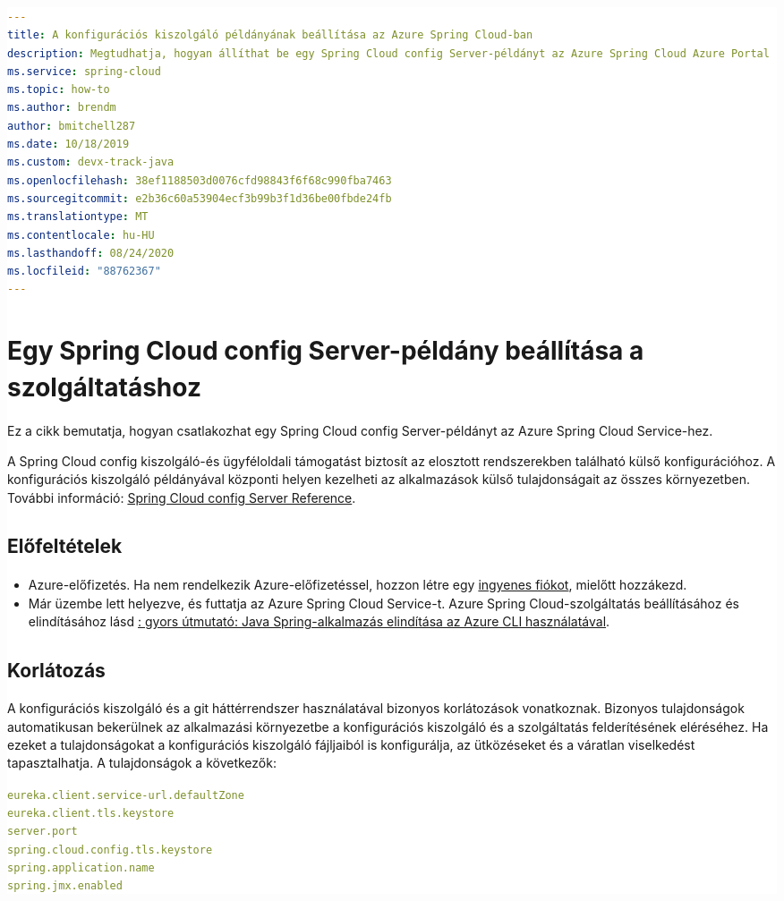 ```yaml
---
title: A konfigurációs kiszolgáló példányának beállítása az Azure Spring Cloud-ban
description: Megtudhatja, hogyan állíthat be egy Spring Cloud config Server-példányt az Azure Spring Cloud Azure Portal
ms.service: spring-cloud
ms.topic: how-to
ms.author: brendm
author: bmitchell287
ms.date: 10/18/2019
ms.custom: devx-track-java
ms.openlocfilehash: 38ef1188503d0076cfd98843f6f68c990fba7463
ms.sourcegitcommit: e2b36c60a53904ecf3b99b3f1d36be00fbde24fb
ms.translationtype: MT
ms.contentlocale: hu-HU
ms.lasthandoff: 08/24/2020
ms.locfileid: "88762367"
---
```

# <a name="set-up-a-spring-cloud-config-server-instance-for-your-service"></a>Egy Spring Cloud config Server-példány beállítása a szolgáltatáshoz

Ez a cikk bemutatja, hogyan csatlakozhat egy Spring Cloud config Server-példányt az Azure Spring Cloud Service-hez.

A Spring Cloud config kiszolgáló-és ügyféloldali támogatást biztosít az elosztott rendszerekben található külső konfigurációhoz. A konfigurációs kiszolgáló példányával központi helyen kezelheti az alkalmazások külső tulajdonságait az összes környezetben. További információ: [Spring Cloud config Server Reference](https://spring.io/projects/spring-cloud-config).

## <a name="prerequisites"></a>Előfeltételek
* Azure-előfizetés. Ha nem rendelkezik Azure-előfizetéssel, hozzon létre egy [ingyenes fiókot](https://azure.microsoft.com/free/?WT.mc_id=A261C142F), mielőtt hozzákezd. 
* Már üzembe lett helyezve, és futtatja az Azure Spring Cloud Service-t. Azure Spring Cloud-szolgáltatás beállításához és elindításához lásd [: gyors útmutató: Java Spring-alkalmazás elindítása az Azure CLI használatával](spring-cloud-quickstart-launch-app-cli.md).

## <a name="restriction"></a>Korlátozás

A konfigurációs kiszolgáló és a git háttérrendszer használatával bizonyos korlátozások vonatkoznak. Bizonyos tulajdonságok automatikusan bekerülnek az alkalmazási környezetbe a konfigurációs kiszolgáló és a szolgáltatás felderítésének eléréséhez. Ha ezeket a tulajdonságokat a konfigurációs kiszolgáló fájljaiból is konfigurálja, az ütközéseket és a váratlan viselkedést tapasztalhatja. A tulajdonságok a következők: 

```yaml
eureka.client.service-url.defaultZone
eureka.client.tls.keystore
server.port
spring.cloud.config.tls.keystore
spring.application.name
spring.jmx.enabled
```
